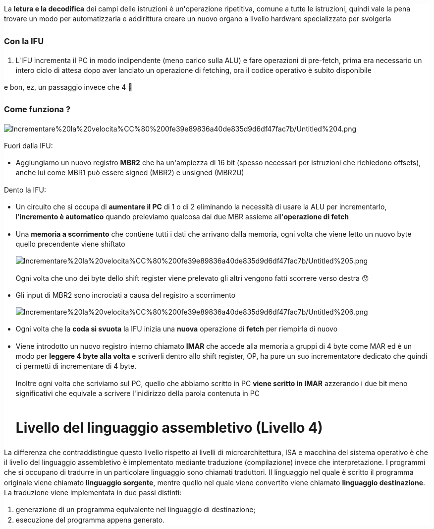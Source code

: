La **letura e la decodifica** dei campi delle istruzioni è un'operazione ripetitiva, comune a tutte le istruzioni, quindi vale la pena trovare un modo per automatizzarla e addirittura creare un nuovo organo a livello hardware specializzato per svolgerla  

### Con la IFU

1. L'IFU incrementa il PC in modo indipendente (meno carico sulla ALU) e fare operazioni di pre-fetch, prima era necessario un intero ciclo di attesa dopo aver lanciato un operazione di fetching, ora il codice operativo è subito disponibile

e bon, ez, un passaggio invece che 4 🤯

### Come funziona ?

![Incrementare%20la%20velocita%CC%80%200fe39e89836a40de835d9d6df47fac7b/Untitled%204.png](Riassunti/12-Mic2/Incrementare%20la%20velocità%200fe39e89836a40de835d9d6df47fac7b/Untitled%204.png)

Fuori dalla IFU:

- Aggiungiamo un nuovo registro **MBR2** che ha un'ampiezza di 16 bit (spesso necessari per istruzioni che richiedono offsets), anche lui come MBR1 può essere signed (MBR2) e unsigned (MBR2U)

Dento la IFU:

- Un circuito che si occupa di **aumentare il PC** di 1 o di 2 eliminando la necessità di usare la ALU per incrementarlo, l'**incremento è automatico** quando preleviamo qualcosa dai due MBR assieme all'**operazione di fetch**

- Una **memoria a scorrimento** che contiene tutti i dati che arrivano dalla memoria, ogni volta che viene letto un nuovo byte quello precendente viene shiftato

    ![Incrementare%20la%20velocita%CC%80%200fe39e89836a40de835d9d6df47fac7b/Untitled%205.png](Riassunti/12-Mic2/Incrementare%20la%20velocità%200fe39e89836a40de835d9d6df47fac7b/Untitled%205.png)

    Ogni volta che uno dei byte dello shift register viene prelevato gli altri vengono fatti scorrere verso destra 😯

- Gli input di MBR2 sono incrociati a causa del registro a scorrimento

    ![Incrementare%20la%20velocita%CC%80%200fe39e89836a40de835d9d6df47fac7b/Untitled%206.png](Riassunti/12-Mic2/Incrementare%20la%20velocità%200fe39e89836a40de835d9d6df47fac7b/Untitled%206.png)

- Ogni volta che la **coda si svuota** la IFU inizia una **nuova** operazione di **fetch** per riempirla di nuovo
- Viene introdotto un nuovo registro interno chiamato **IMAR** che accede alla memoria a gruppi di 4 byte come MAR ed è un modo per **leggere 4 byte alla volta** e scriverli dentro allo shift register, OP, ha pure un suo incrementatore dedicato che quindi ci permetti di incrementare di 4 byte.

    Inoltre ogni volta che scriviamo sul PC, quello che abbiamo scritto in PC **viene scritto in IMAR** azzerando i due bit meno significativi che equivale a scrivere l'inidirizzo della parola contenuta in PC
	
	# Livello del linguaggio assembletivo (Livello 4)
La differenza che contraddistingue questo livello rispetto ai livelli di microarchitettura, ISA e macchina del sistema operativo è che il livello del linguaggio assembletivo è implementato mediante traduzione (compilazione) invece che interpretazione. I programmi che si occupano di tradurre in un particolare linguaggio sono chiamati traduttori. 
Il linguaggio nel quale è scritto il programma originale viene chiamato **linguaggio sorgente**, mentre quello nel quale viene convertito viene chiamato **linguaggio destinazione**. 
La traduzione viene implementata in due passi distinti:
1. generazione di un programma equivalente nel linguaggio di destinazione;
2. esecuzione del programma appena generato.
